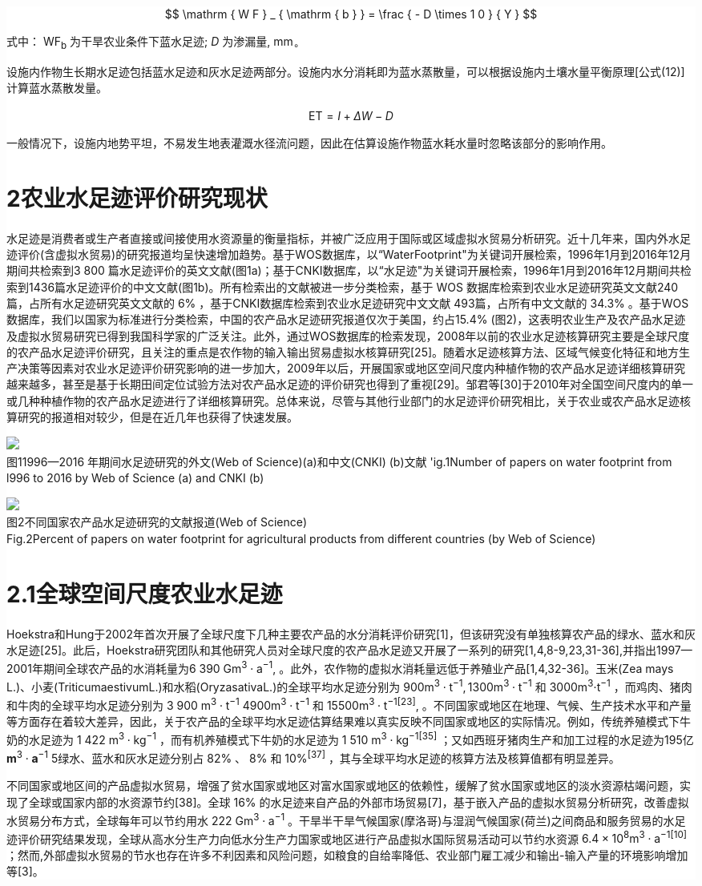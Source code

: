$$
\mathrm { W F } _ { \mathrm { b } } = \frac { - D \times 1 0 } { Y }
$$

式中： $\mathrm { W F _ { b } }$ 为干旱农业条件下蓝水足迹; $D$ 为渗漏量, $\mathrm { m m } _ { \circ }$

设施内作物生长期水足迹包括蓝水足迹和灰水足迹两部分。设施内水分消耗即为蓝水蒸散量，可以根据设施内土壤水量平衡原理[公式(12)]计算蓝水蒸散发量。

$$
\mathrm { E T } = I + \Delta W - D
$$

一般情况下，设施内地势平坦，不易发生地表灌溉水径流问题，因此在估算设施作物蓝水耗水量时忽略该部分的影响作用。

# 2农业水足迹评价研究现状

水足迹是消费者或生产者直接或间接使用水资源量的衡量指标，并被广泛应用于国际或区域虚拟水贸易分析研究。近十几年来，国内外水足迹评价(含虚拟水贸易)的研究报道均呈快速增加趋势。基于WOS数据库，以“WaterFootprint"为关键词开展检索，1996年1月到2016年12月期间共检索到3 800 篇水足迹评价的英文文献(图1a)；基于CNKI数据库，以“水足迹"为关键词开展检索，1996年1月到2016年12月期间共检索到1436篇水足迹评价的中文文献(图1b)。所有检索出的文献被进一步分类检索，基于 WOS 数据库检索到农业水足迹研究英文文献240篇，占所有水足迹研究英文文献的 $6 \%$ ，基于CNKI数据库检索到农业水足迹研究中文文献 493篇，占所有中文文献的 $34 . 3 \%$ 。基于WOS数据库，我们以国家为标准进行分类检索，中国的农产品水足迹研究报道仅次于美国，约占$1 5 . 4 \%$ (图2)，这表明农业生产及农产品水足迹及虚拟水贸易研究已得到我国科学家的广泛关注。此外，通过WOS数据库的检索发现，2008年以前的农业水足迹核算研究主要是全球尺度的农产品水足迹评价研究，且关注的重点是农作物的输入输出贸易虚拟水核算研究[25]。随着水足迹核算方法、区域气候变化特征和地方生产决策等因素对农业水足迹评价研究影响的进一步加大，2009年以后，开展国家或地区空间尺度内种植作物的农产品水足迹详细核算研究越来越多，甚至是基于长期田间定位试验方法对农产品水足迹的评价研究也得到了重视[29]。邹君等[30]于2010年对全国空间尺度内的单一或几种种植作物的农产品水足迹进行了详细核算研究。总体来说，尽管与其他行业部门的水足迹评价研究相比，关于农业或农产品水足迹核算研究的报道相对较少，但是在近几年也获得了快速发展。

![](images/12b04d8a290873d68aaf3372841c8477df509f18cce505344f59c8834516c447.jpg)  
图11996—2016 年期间水足迹研究的外文(Web of Science)(a)和中文(CNKI) (b)文献 'ig.1Number of papers on water footprint from l996 to 2016 by Web of Science (a) and CNKI (b)

![](images/754402ff8ebcf54ef287eb9624cb2859d8547cc8053d3404179f07fc36f4408a.jpg)  
图2不同国家农产品水足迹研究的文献报道(Web of Science)  
Fig.2Percent of papers on water footprint for agricultural products from different countries (by Web of Science)

# 2.1全球空间尺度农业水足迹

Hoekstra和Hung于2002年首次开展了全球尺度下几种主要农产品的水分消耗评价研究[1]，但该研究没有单独核算农产品的绿水、蓝水和灰水足迹[25]。此后，Hoekstra研究团队和其他研究人员对全球尺度的农产品水足迹又开展了一系列的研究[1,4,8-9,23,31-36],并指出1997—2001年期间全球农产品的水消耗量为$6 \ 3 9 0 \ \mathrm { G m } ^ { 3 } { \cdot } \mathrm { a } ^ { - 1 } ,$ 。此外，农作物的虚拟水消耗量远低于养殖业产品[1,4,32-36]。玉米(Zea mays L.)、小麦(TriticumaestivumL.)和水稻(OryzasativaL.)的全球平均水足迹分别为 $9 0 0 \mathrm { m } ^ { 3 } { \cdot } \mathrm { t } ^ { - 1 } , 1 3 0 0 \mathrm { m } ^ { 3 } { \cdot } \mathrm { t } ^ { - 1 }$ 和 $3 0 0 0 \mathrm { m } ^ { 3 } \mathrm { \cdot t } ^ { - 1 }$ ，而鸡肉、猪肉和牛肉的全球平均水足迹分别为 $3 ~ 9 0 0 ~ \mathrm { m ^ { 3 } { \cdot } t ^ { - 1 } }$ $4 9 0 0 \mathrm { m } ^ { 3 } { \cdot } \mathrm { t } ^ { - 1 }$ 和 $1 5 5 0 0 \mathrm { m } ^ { 3 } \cdot \mathrm { t } ^ { - 1 [ 2 3 ] } ,$ 。不同国家或地区在地理、气候、生产技术水平和产量等方面存在着较大差异，因此，关于农产品的全球平均水足迹估算结果难以真实反映不同国家或地区的实际情况。例如，传统养殖模式下牛奶的水足迹为 $1 \ 4 2 2 \ \mathrm { m } ^ { 3 } { \cdot } \mathrm { k g } ^ { - 1 }$ ，而有机养殖模式下牛奶的水足迹为 $1 \ 5 1 0 \ \mathrm { m } ^ { 3 } { \cdot } \mathrm { k g } ^ { - 1 [ 3 5 ] }$ ；又如西班牙猪肉生产和加工过程的水足迹为195亿 $\mathbf { m } ^ { 3 } { \cdot } \mathbf { a } ^ { - 1 }$ 5绿水、蓝水和灰水足迹分别占 $82 \%$ 、 $8 \%$ 和 $1 0 \% ^ { [ 3 7 ] }$ ，其与全球平均水足迹的核算方法及核算值都有明显差异。

不同国家或地区间的产品虚拟水贸易，增强了贫水国家或地区对富水国家或地区的依赖性，缓解了贫水国家或地区的淡水资源枯竭问题，实现了全球或国家内部的水资源节约[38]。全球 $1 6 \%$ 的水足迹来自产品的外部市场贸易[7]，基于嵌入产品的虚拟水贸易分析研究，改善虚拟水贸易分布方式，全球每年可以节约用水 $2 2 2 \ \mathrm { G m } ^ { 3 } { \cdot } \mathrm { a } ^ { - 1 }$ 。干旱半干旱气候国家(摩洛哥)与湿润气候国家(荷兰)之间商品和服务贸易的水足迹评价研究结果发现，全球从高水分生产力向低水分生产力国家或地区进行产品虚拟水国际贸易活动可以节约水资源 $6 . 4 { \times } 1 0 ^ { 8 } \mathrm { m } ^ { 3 } { \cdot } \mathrm { a } ^ { - 1 [ 1 0 ] }$ ；然而,外部虚拟水贸易的节水也存在许多不利因素和风险问题，如粮食的自给率降低、农业部门雇工减少和输出-输入产量的环境影响增加等[3]。
